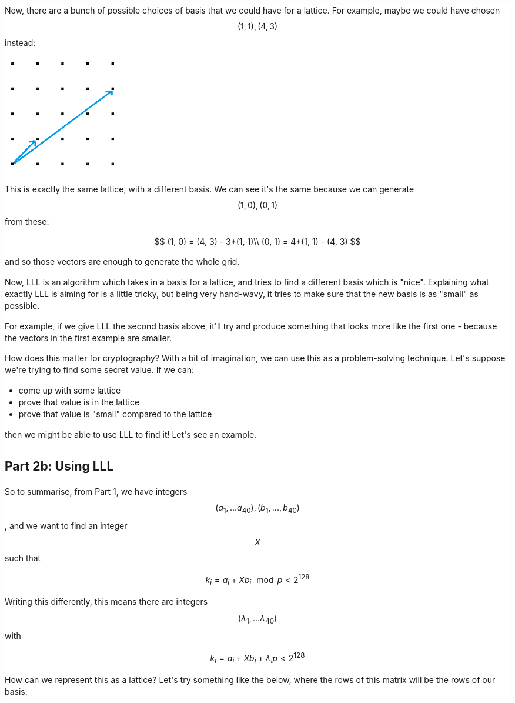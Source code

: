 Now, there are a bunch of possible choices of basis that we could have for a lattice. For example, maybe we could have chosen $$(1, 1), (4, 3)$$ instead:

![skewed grid](/assets/2019-01-06-skewed-grid.png)

This is exactly the same lattice, with a different basis. We can see it's the same because we can generate $$(1, 0), (0, 1)$$ from these:

$$
(1, 0) = (4, 3) - 3*(1, 1)\\
(0, 1) = 4*(1, 1) - (4, 3)
$$

and so those vectors are enough to generate the whole grid.

Now, LLL is an algorithm which takes in a basis for a lattice, and tries to find a different basis which is "nice". Explaining what exactly LLL is aiming for is a little tricky, but being very hand-wavy, it tries to make sure that the new basis is as "small" as possible.

For example, if we give LLL the second basis above, it'll try and produce something that looks more like the first one - because the vectors in the first example are smaller.

How does this matter for cryptography? With a bit of imagination, we can use this as a problem-solving technique. Let's suppose we're trying to find some secret value. If we can:
- come up with some lattice
- prove that value is in the lattice
- prove that value is "small" compared to the lattice

then we might be able to use LLL to find it! Let's see an example.

## Part 2b: Using LLL 
So to summarise, from Part 1, we have integers $$(a_1, ... a_{40}), (b_1, ..., b_{40})$$, and we want to find an integer $$X$$ such that 

$$
k_i = a_i + Xb_i \!\mod p < 2^{128}
$$

Writing this differently, this means there are integers $$(\lambda_1, ... \lambda_{40})$$ with

$$
k_i = a_i + Xb_i +\lambda_ip < 2^{128}
$$

How can we represent this as a lattice? Let's try something like the below, where the rows of this matrix will be the rows of our basis:
